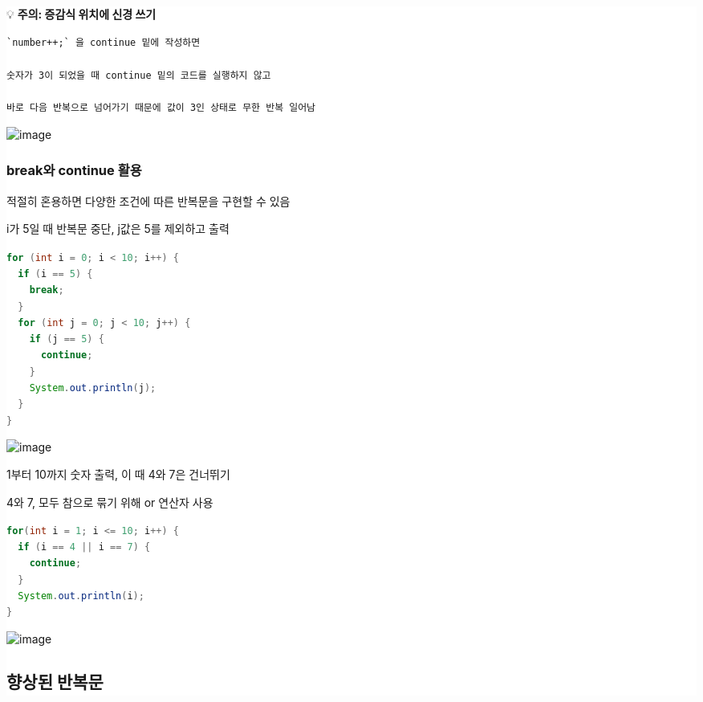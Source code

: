

💡 **주의: 증감식 위치에 신경 쓰기**
<aside>
  
    `number++;` 을 continue 밑에 작성하면
    
    숫자가 3이 되었을 때 continue 밑의 코드를 실행하지 않고
    
    바로 다음 반복으로 넘어가기 때문에 값이 3인 상태로 무한 반복 일어남

</aside>

![image](https://github.com/shdbwls66/backendJava/assets/168792230/c03a6157-7025-4622-818d-ae1a03c57f2a)


### break와 continue 활용

적절히 혼용하면 다양한 조건에 따른 반복문을 구현할 수 있음

i가 5일 때 반복문 중단, j값은 5를 제외하고 출력

```java
for (int i = 0; i < 10; i++) {
  if (i == 5) {
    break;
  }
  for (int j = 0; j < 10; j++) {
    if (j == 5) {
      continue;
    }
    System.out.println(j);
  }
}
```

![image](https://github.com/shdbwls66/backendJava/assets/168792230/93f3d872-a816-4d66-883b-61d2ba8e4658)


1부터 10까지 숫자 출력, 이 때 4와 7은 건너뛰기

4와 7, 모두 참으로 묶기 위해 or 연산자 사용

```java
for(int i = 1; i <= 10; i++) {
  if (i == 4 || i == 7) {
    continue;
  }
  System.out.println(i);
}
```

![image](https://github.com/shdbwls66/backendJava/assets/168792230/5375dcda-ea7a-4abb-b8e3-c65c640717ee)



## 향상된 반복문
